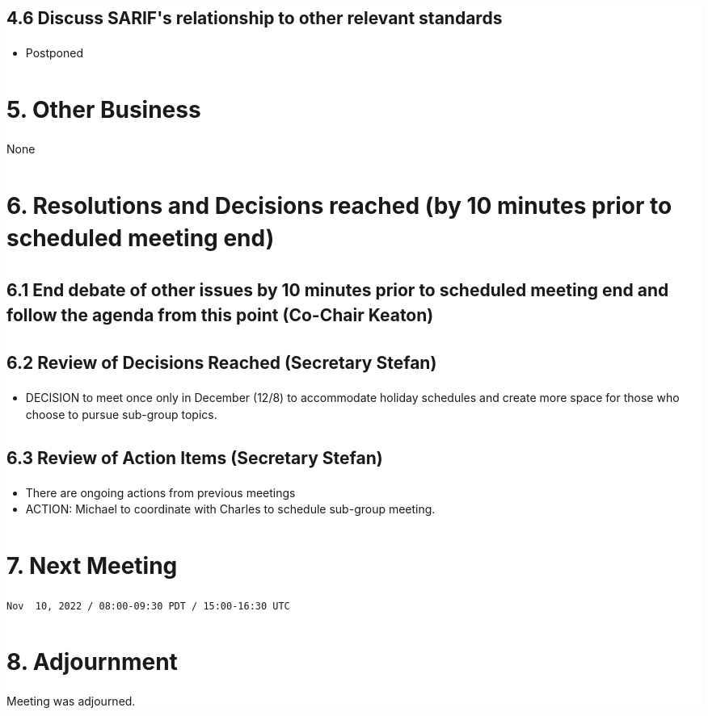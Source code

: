 ## 4.6 Discuss SARIF's relationship to other relevant standards

* Postponed

# 5. Other Business

None

# 6. Resolutions and Decisions reached (by 10 minutes prior to scheduled meeting end)

## 6.1 End debate of other issues by 10 minutes prior to scheduled meeting end and follow the agenda from this point (Co-Chair Keaton)

## 6.2 Review of Decisions Reached (Secretary Stefan)

* DECISION to meet once only in December (12/8) to accommodate holiday schedules and create more space for those who choose to pursue sub-group topics.

## 6.3 Review of Action Items (Secretary Stefan)

* There are ongoing actions from previous meetings
* ACTION: Michael to coordinate with Charles to schedule sub-group meeting.

# 7. Next Meeting

  ```
  Nov  10, 2022 / 08:00-09:30 PDT / 15:00-16:30 UTC
  ```

# 8. Adjournment

Meeting was adjourned.
